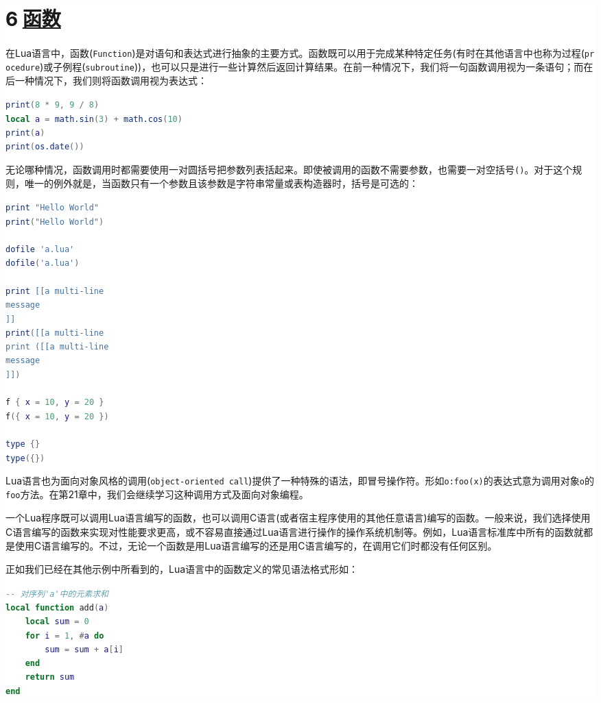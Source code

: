 # 6 [函数](../lua.md#6-函数)

在Lua语言中，函数(`Function`)是对语句和表达式进行抽象的主要方式。函数既可以用于完成某种特定任务(有时在其他语言中也称为过程(`procedure`)或子例程(`subroutine`))，也可以只是进行一些计算然后返回计算结果。在前一种情况下，我们将一句函数调用视为一条语句；而在后一种情况下，我们则将函数调用视为表达式：

```lua cmd
print(8 * 9, 9 / 8)
local a = math.sin(3) + math.cos(10)
print(a)
print(os.date())
```

无论哪种情况，函数调用时都需要使用一对圆括号把参数列表括起来。即使被调用的函数不需要参数，也需要一对空括号`()`。对于这个规则，唯一的例外就是，当函数只有一个参数且该参数是字符串常量或表构造器时，括号是可选的：

```lua
print "Hello World"
print("Hello World")

dofile 'a.lua'
dofile('a.lua')

print [[a multi-line
message
]]
print([[a multi-line
print ([[a multi-line
message
]])

f { x = 10, y = 20 }
f({ x = 10, y = 20 })

type {}
type({})
```

Lua语言也为面向对象风格的调用(`object-oriented call`)提供了一种特殊的语法，即冒号操作符。形如`o:foo(x)`的表达式意为调用对象`o`的`foo`方法。在第21章中，我们会继续学习这种调用方式及面向对象编程。

一个Lua程序既可以调用Lua语言编写的函数，也可以调用C语言(或者宿主程序使用的其他任意语言)编写的函数。一般来说，我们选择使用C语言编写的函数来实现对性能要求更高，或不容易直接通过Lua语言进行操作的操作系统机制等。例如，Lua语言标准库中所有的函数就都是使用C语言编写的。不过，无论一个函数是用Lua语言编写的还是用C语言编写的，在调用它们时都没有任何区别。

正如我们已经在其他示例中所看到的，Lua语言中的函数定义的常见语法格式形如：

```lua
-- 对序列'a'中的元素求和
local function add(a)
    local sum = 0
    for i = 1, #a do
        sum = sum + a[i]
    end
    return sum
end
```
